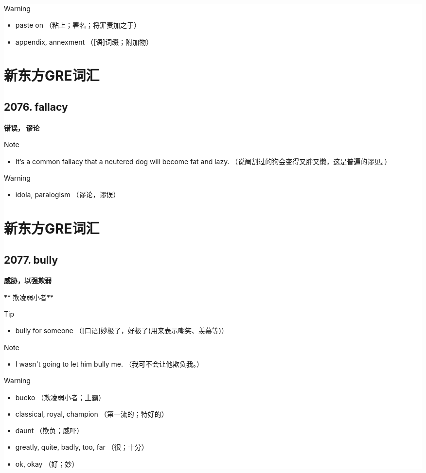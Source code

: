 > [!WARNING]
>
> - paste on （粘上；署名；将罪责加之于）
>
> - appendix, annexment （[语]词缀；附加物）
>

# 新东方GRE词汇

## 2076. fallacy

**错误， 谬论**

> [!NOTE]
>
> - It’s a common fallacy that a neutered dog will become fat and lazy. （说阉割过的狗会变得又胖又懒，这是普遍的谬见。）
>

> [!WARNING]
>
> - idola, paralogism （谬论，谬误）
>

# 新东方GRE词汇

## 2077. bully

**威胁，以强欺弱**

** 欺凌弱小者**

> [!TIP]
>
> - bully for someone （[口语]妙极了，好极了(用来表示嘲笑、羡慕等)）
>

> [!NOTE]
>
> - I wasn't going to let him bully me. （我可不会让他欺负我。）
>

> [!WARNING]
>
> - bucko （欺凌弱小者；土霸）
>
> - classical, royal, champion （第一流的；特好的）
>
> - daunt （欺负；威吓）
>
> - greatly, quite, badly, too, far （很；十分）
>
> - ok, okay （好；妙）
>

